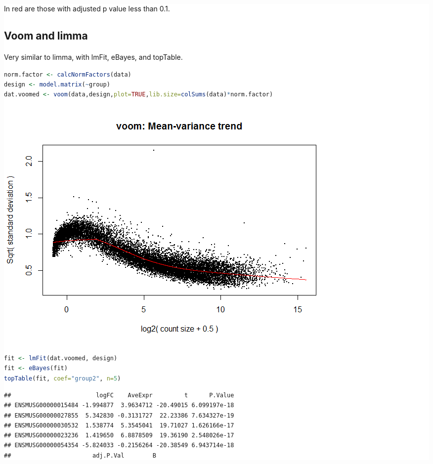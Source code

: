 In red are those with adjusted p value less than 0.1.

Voom and limma
--------------

Very similar to limma, with lmFit, eBayes, and topTable.

``` r
norm.factor <- calcNormFactors(data)
design <- model.matrix(~group)
dat.voomed <- voom(data,design,plot=TRUE,lib.size=colSums(data)*norm.factor)
```

![](seminar7_rnaseq_files/figure-markdown_github/unnamed-chunk-24-1.png)

``` r
fit <- lmFit(dat.voomed, design)
fit <- eBayes(fit)
topTable(fit, coef="group2", n=5)
```

    ##                        logFC    AveExpr         t      P.Value
    ## ENSMUSG00000015484 -1.994877  3.9634712 -20.49015 6.099197e-18
    ## ENSMUSG00000027855  5.342830 -0.3131727  22.23386 7.634327e-19
    ## ENSMUSG00000030532  1.538774  5.3545041  19.71027 1.626166e-17
    ## ENSMUSG00000023236  1.419650  6.8878509  19.36190 2.548026e-17
    ## ENSMUSG00000054354 -5.824033 -0.2156264 -20.38549 6.943714e-18
    ##                       adj.P.Val        B